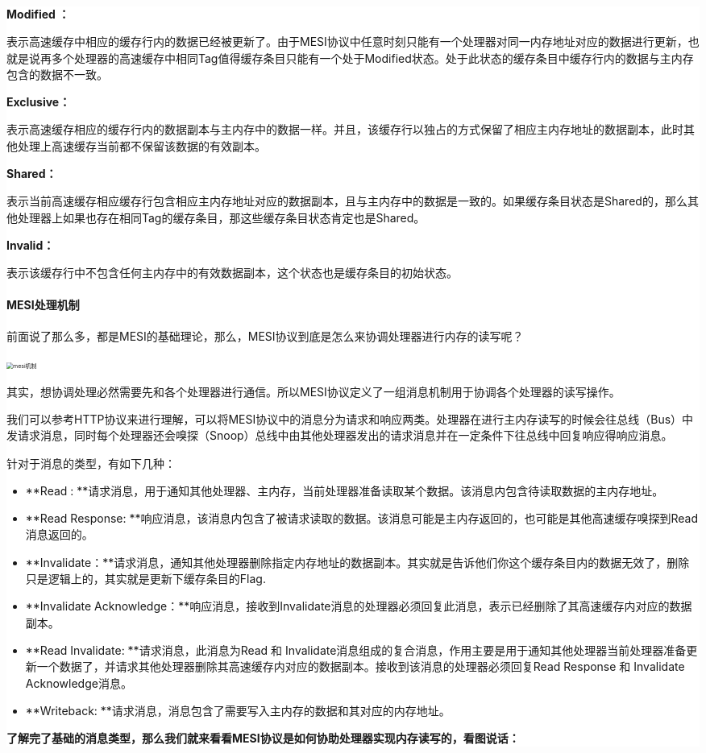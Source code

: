 **Modified ：**

表示高速缓存中相应的缓存行内的数据已经被更新了。由于MESI协议中任意时刻只能有一个处理器对同一内存地址对应的数据进行更新，也就是说再多个处理器的高速缓存中相同Tag值得缓存条目只能有一个处于Modified状态。处于此状态的缓存条目中缓存行内的数据与主内存包含的数据不一致。



**Exclusive：**

表示高速缓存相应的缓存行内的数据副本与主内存中的数据一样。并且，该缓存行以独占的方式保留了相应主内存地址的数据副本，此时其他处理上高速缓存当前都不保留该数据的有效副本。



**Shared：**

表示当前高速缓存相应缓存行包含相应主内存地址对应的数据副本，且与主内存中的数据是一致的。如果缓存条目状态是Shared的，那么其他处理器上如果也存在相同Tag的缓存条目，那这些缓存条目状态肯定也是Shared。



**Invalid：**

表示该缓存行中不包含任何主内存中的有效数据副本，这个状态也是缓存条目的初始状态。



#### MESI处理机制

前面说了那么多，都是MESI的基础理论，那么，MESI协议到底是怎么来协调处理器进行内存的读写呢？



<img src="/Users/luqiang/Downloads/公众号图片/多线程硬件基础/mesi机制.jpg" alt="mesi机制" style="zoom:50%;" />

其实，想协调处理必然需要先和各个处理器进行通信。所以MESI协议定义了一组消息机制用于协调各个处理器的读写操作。

我们可以参考HTTP协议来进行理解，可以将MESI协议中的消息分为请求和响应两类。处理器在进行主内存读写的时候会往总线（Bus）中发请求消息，同时每个处理器还会嗅探（Snoop）总线中由其他处理器发出的请求消息并在一定条件下往总线中回复响应得响应消息。



针对于消息的类型，有如下几种：

- **Read : **请求消息，用于通知其他处理器、主内存，当前处理器准备读取某个数据。该消息内包含待读取数据的主内存地址。



- **Read Response: **响应消息，该消息内包含了被请求读取的数据。该消息可能是主内存返回的，也可能是其他高速缓存嗅探到Read 消息返回的。



- **Invalidate：**请求消息，通知其他处理器删除指定内存地址的数据副本。其实就是告诉他们你这个缓存条目内的数据无效了，删除只是逻辑上的，其实就是更新下缓存条目的Flag.



- **Invalidate Acknowledge：**响应消息，接收到Invalidate消息的处理器必须回复此消息，表示已经删除了其高速缓存内对应的数据副本。



-  **Read Invalidate:  **请求消息，此消息为Read 和 Invalidate消息组成的复合消息，作用主要是用于通知其他处理器当前处理器准备更新一个数据了，并请求其他处理器删除其高速缓存内对应的数据副本。接收到该消息的处理器必须回复Read Response 和 Invalidate Acknowledge消息。



- **Writeback: **请求消息，消息包含了需要写入主内存的数据和其对应的内存地址。



**了解完了基础的消息类型，那么我们就来看看MESI协议是如何协助处理器实现内存读写的，看图说话：**
